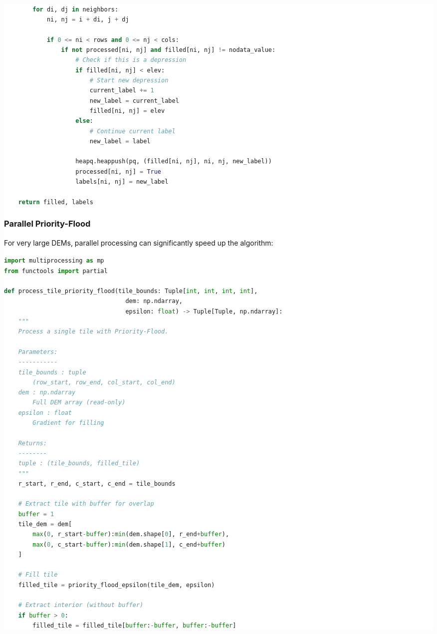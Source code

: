 ```python
        for di, dj in neighbors:
            ni, nj = i + di, j + dj
            
            if 0 <= ni < rows and 0 <= nj < cols:
                if not processed[ni, nj] and filled[ni, nj] != nodata_value:
                    # Check if this is a depression
                    if filled[ni, nj] < elev:
                        # Start new depression
                        current_label += 1
                        new_label = current_label
                        filled[ni, nj] = elev
                    else:
                        # Continue current label
                        new_label = label
                    
                    heapq.heappush(pq, (filled[ni, nj], ni, nj, new_label))
                    processed[ni, nj] = True
                    labels[ni, nj] = new_label
    
    return filled, labels
```

### Parallel Priority-Flood

For very large DEMs, parallel processing can significantly speed up the algorithm:

```python
import multiprocessing as mp
from functools import partial

def process_tile_priority_flood(tile_bounds: Tuple[int, int, int, int],
                                  dem: np.ndarray,
                                  epsilon: float) -> Tuple[Tuple, np.ndarray]:
    """
    Process a single tile with Priority-Flood.
    
    Parameters:
    -----------
    tile_bounds : tuple
        (row_start, row_end, col_start, col_end)
    dem : np.ndarray
        Full DEM array (read-only)
    epsilon : float
        Gradient for filling
        
    Returns:
    --------
    tuple : (tile_bounds, filled_tile)
    """
    r_start, r_end, c_start, c_end = tile_bounds
    
    # Extract tile with buffer for overlap
    buffer = 1
    tile_dem = dem[
        max(0, r_start-buffer):min(dem.shape[0], r_end+buffer),
        max(0, c_start-buffer):min(dem.shape[1], c_end+buffer)
    ]
    
    # Fill tile
    filled_tile = priority_flood_epsilon(tile_dem, epsilon)
    
    # Extract interior (without buffer)
    if buffer > 0:
        filled_tile = filled_tile[buffer:-buffer, buffer:-buffer]
```
